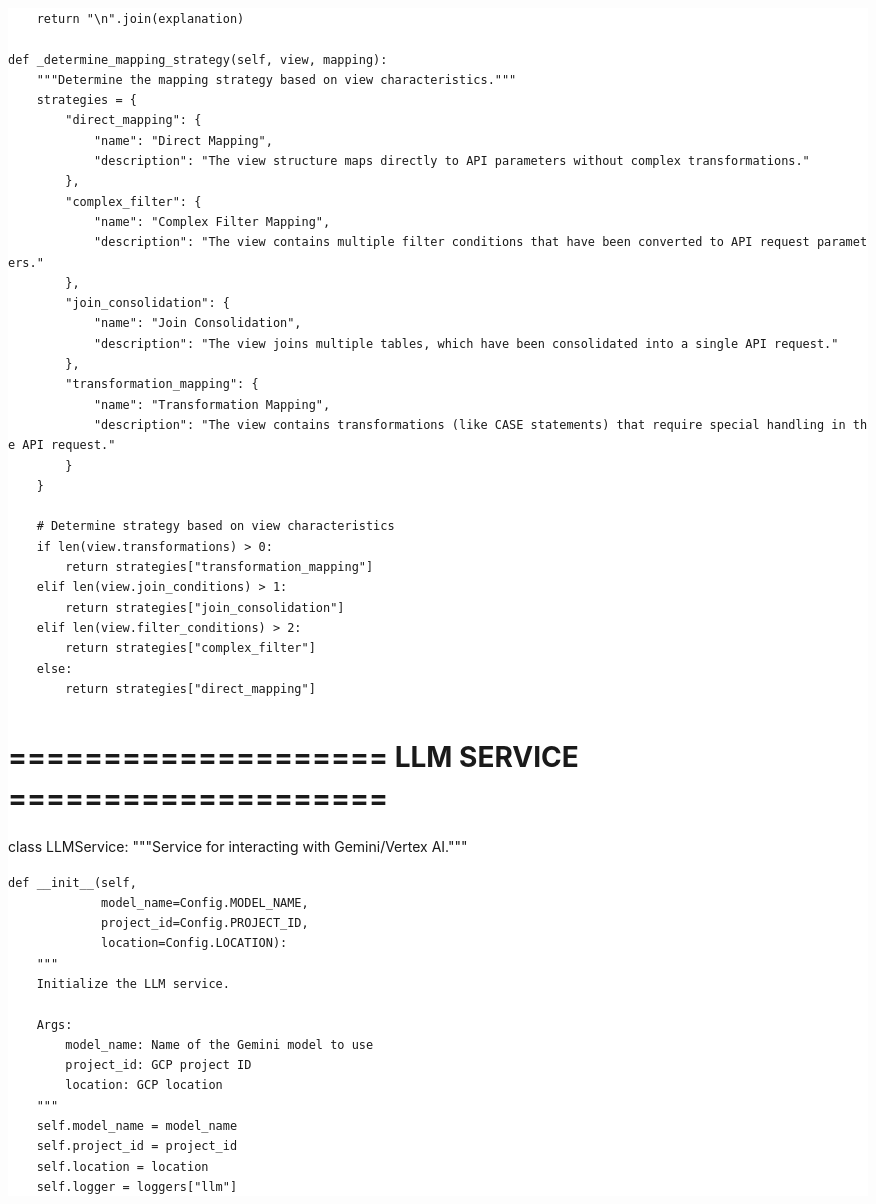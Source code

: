         return "\n".join(explanation)
    
    def _determine_mapping_strategy(self, view, mapping):
        """Determine the mapping strategy based on view characteristics."""
        strategies = {
            "direct_mapping": {
                "name": "Direct Mapping",
                "description": "The view structure maps directly to API parameters without complex transformations."
            },
            "complex_filter": {
                "name": "Complex Filter Mapping",
                "description": "The view contains multiple filter conditions that have been converted to API request parameters."
            },
            "join_consolidation": {
                "name": "Join Consolidation",
                "description": "The view joins multiple tables, which have been consolidated into a single API request."
            },
            "transformation_mapping": {
                "name": "Transformation Mapping",
                "description": "The view contains transformations (like CASE statements) that require special handling in the API request."
            }
        }
        
        # Determine strategy based on view characteristics
        if len(view.transformations) > 0:
            return strategies["transformation_mapping"]
        elif len(view.join_conditions) > 1:
            return strategies["join_consolidation"]
        elif len(view.filter_conditions) > 2:
            return strategies["complex_filter"]
        else:
            return strategies["direct_mapping"]


# ==================== LLM SERVICE ====================

class LLMService:
    """Service for interacting with Gemini/Vertex AI."""
    
    def __init__(self, 
                 model_name=Config.MODEL_NAME, 
                 project_id=Config.PROJECT_ID,
                 location=Config.LOCATION):
        """
        Initialize the LLM service.
        
        Args:
            model_name: Name of the Gemini model to use
            project_id: GCP project ID
            location: GCP location
        """
        self.model_name = model_name
        self.project_id = project_id
        self.location = location
        self.logger = loggers["llm"]
        